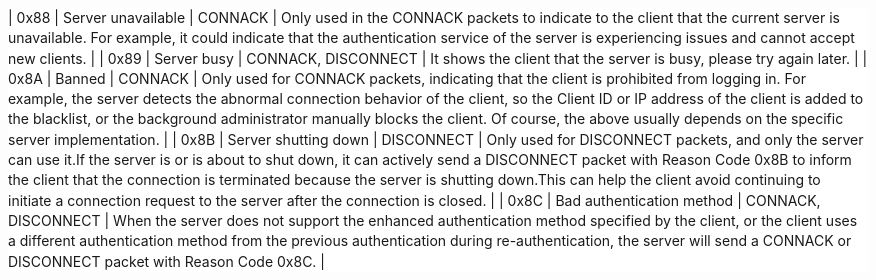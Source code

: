 | 0x88            | Server unavailable                     | CONNACK                                                  | Only used in the CONNACK packets to indicate to the client that the current server is unavailable. For example, it could indicate that the authentication service of the server is experiencing issues and cannot accept new clients.                                                                                                                                                                                                                                                                                                                                                                                                                                                                                                                                                                                                                                                                                                                                                                                                                  |
| 0x89            | Server busy                            | CONNACK, DISCONNECT                                      | It shows the client that the server is busy, please try again later.                                                                                                                                                                                                                                                                                                                                                                                                                                                                                                                                                                                                                                                                                                                                                                                                                                                                                                                                                                                   |
| 0x8A            | Banned                                 | CONNACK                                                  | Only used for CONNACK packets, indicating that the client is prohibited from logging in. For example, the server detects the abnormal connection behavior of the client, so the Client ID or IP address of the client is added to the blacklist, or the background administrator manually blocks the client. Of course, the above usually depends on the specific server implementation.                                                                                                                                                                                                                                                                                                                                                                                                                                                                                                                                                                                                                                                               |
| 0x8B            | Server shutting down                   | DISCONNECT                                               | Only used for DISCONNECT packets, and only the server can use it.If the server is or is about to shut down, it can actively send a DISCONNECT packet with Reason Code 0x8B to inform the client that the connection is terminated because the server is shutting down.This can help the client avoid continuing to initiate a connection request to the server after the connection is closed.                                                                                                                                                                                                                                                                                                                                                                                                                                                                                                                                                                                                                                                         |
| 0x8C            | Bad authentication method              | CONNACK, DISCONNECT                                      | When the server does not support the enhanced authentication method specified by the client, or the client uses a different authentication method from the previous authentication during re-authentication, the server will send a CONNACK or DISCONNECT packet with Reason Code 0x8C.                                                                                                                                                                                                                                                                                                                                                                                                                                                                                                                                                                                                                                                                                                                                                                |